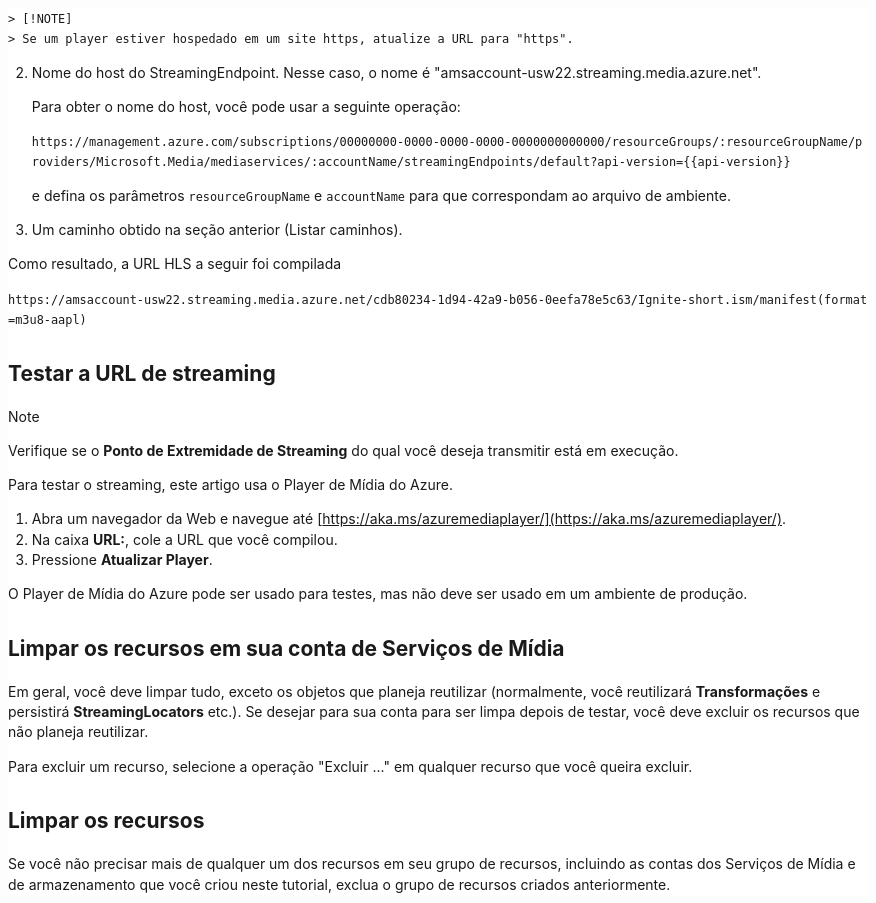     > [!NOTE]
    > Se um player estiver hospedado em um site https, atualize a URL para "https".

2. Nome do host do StreamingEndpoint. Nesse caso, o nome é "amsaccount-usw22.streaming.media.azure.net".

    Para obter o nome do host, você pode usar a seguinte operação:
    
    ```
    https://management.azure.com/subscriptions/00000000-0000-0000-0000-0000000000000/resourceGroups/:resourceGroupName/providers/Microsoft.Media/mediaservices/:accountName/streamingEndpoints/default?api-version={{api-version}}
    ```
    e defina os parâmetros `resourceGroupName` e `accountName` para que correspondam ao arquivo de ambiente. 
    
3. Um caminho obtido na seção anterior (Listar caminhos).  

Como resultado, a URL HLS a seguir foi compilada

```
https://amsaccount-usw22.streaming.media.azure.net/cdb80234-1d94-42a9-b056-0eefa78e5c63/Ignite-short.ism/manifest(format=m3u8-aapl)
```

## <a name="test-the-streaming-url"></a>Testar a URL de streaming


> [!NOTE]
> Verifique se o **Ponto de Extremidade de Streaming** do qual você deseja transmitir está em execução.

Para testar o streaming, este artigo usa o Player de Mídia do Azure. 

1. Abra um navegador da Web e navegue até [https://aka.ms/azuremediaplayer/](https://aka.ms/azuremediaplayer/).
2. Na caixa **URL:**, cole a URL que você compilou. 
3. Pressione **Atualizar Player**.

O Player de Mídia do Azure pode ser usado para testes, mas não deve ser usado em um ambiente de produção. 

## <a name="clean-up-resources-in-your-media-services-account"></a>Limpar os recursos em sua conta de Serviços de Mídia

Em geral, você deve limpar tudo, exceto os objetos que planeja reutilizar (normalmente, você reutilizará **Transformações** e persistirá **StreamingLocators** etc.). Se desejar para sua conta para ser limpa depois de testar, você deve excluir os recursos que não planeja reutilizar.  

Para excluir um recurso, selecione a operação "Excluir ..." em qualquer recurso que você queira excluir.

## <a name="clean-up-resources"></a>Limpar os recursos

Se você não precisar mais de qualquer um dos recursos em seu grupo de recursos, incluindo as contas dos Serviços de Mídia e de armazenamento que você criou neste tutorial, exclua o grupo de recursos criados anteriormente.  
